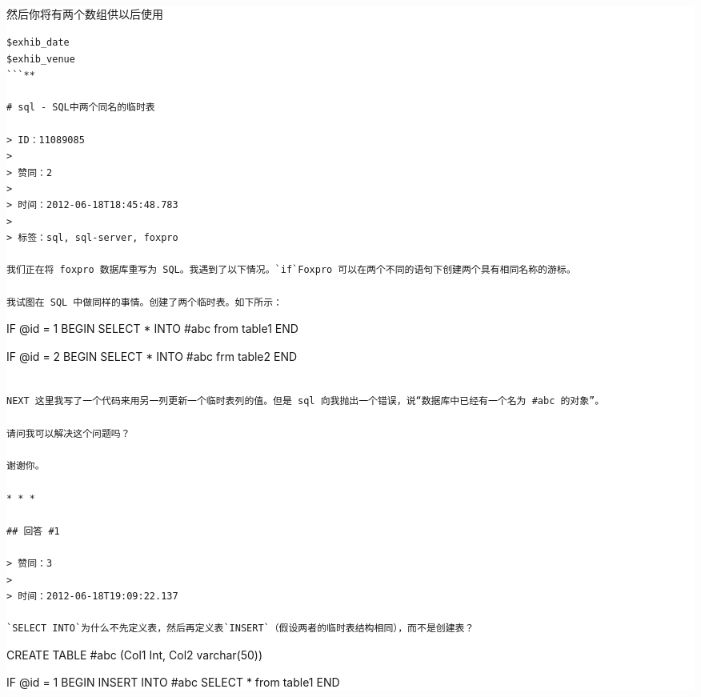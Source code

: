 然后你将有两个数组供以后使用

```
$exhib_date
$exhib_venue 
```**

# sql - SQL中两个同名的临时表

> ID：11089085
> 
> 赞同：2
> 
> 时间：2012-06-18T18:45:48.783
> 
> 标签：sql, sql-server, foxpro

我们正在将 foxpro 数据库重写为 SQL。我遇到了以下情况。`if`Foxpro 可以在两个不同的语句下创建两个具有相同名称的游标。

我试图在 SQL 中做同样的事情。创建了两个临时表。如下所示：

```
IF @id = 1
BEGIN
SELECT * INTO #abc from table1
END

IF @id = 2
BEGIN
SELECT * INTO #abc frm table2
END 
```

NEXT 这里我写了一个代码来用另一列更新一个临时表列的值。但是 sql 向我抛出一个错误，说“数据库中已经有一个名为 #abc 的对象”。

请问我可以解决这个问题吗？

谢谢你。

* * *

## 回答 #1

> 赞同：3
> 
> 时间：2012-06-18T19:09:22.137

`SELECT INTO`为什么不先定义表，然后再定义表`INSERT`（假设两者的临时表结构相同），而不是创建表？

```
CREATE TABLE #abc (Col1 Int, Col2 varchar(50))

IF @id = 1
BEGIN
  INSERT INTO #abc SELECT * from table1
END
